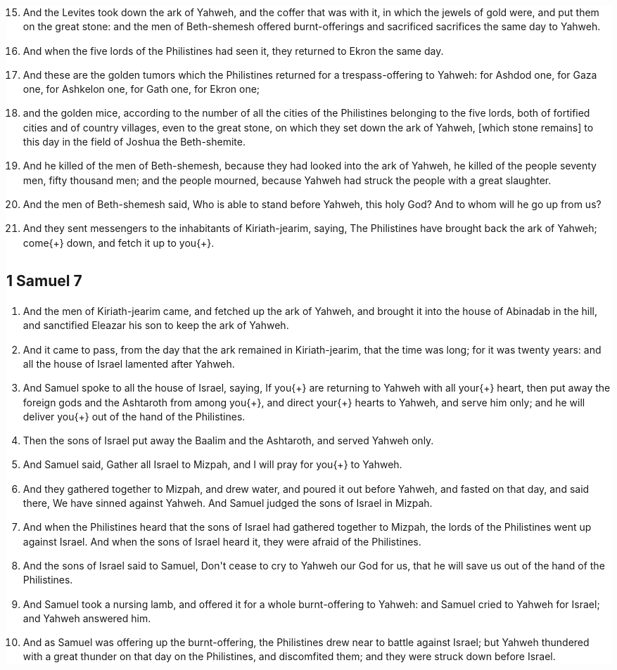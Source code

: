 15. And the Levites took down the ark of Yahweh, and the coffer that was with it, in which the jewels of gold were, and put them on the great stone: and the men of Beth-shemesh offered burnt-offerings and sacrificed sacrifices the same day to Yahweh.

16. And when the five lords of the Philistines had seen it, they returned to Ekron the same day.

17. And these are the golden tumors which the Philistines returned for a trespass-offering to Yahweh: for Ashdod one, for Gaza one, for Ashkelon one, for Gath one, for Ekron one;

18. and the golden mice, according to the number of all the cities of the Philistines belonging to the five lords, both of fortified cities and of country villages, even to the great stone, on which they set down the ark of Yahweh, [which stone remains] to this day in the field of Joshua the Beth-shemite.

19. And he killed of the men of Beth-shemesh, because they had looked into the ark of Yahweh, he killed of the people seventy men, fifty thousand men; and the people mourned, because Yahweh had struck the people with a great slaughter.

20. And the men of Beth-shemesh said, Who is able to stand before Yahweh, this holy God? And to whom will he go up from us?

21. And they sent messengers to the inhabitants of Kiriath-jearim, saying, The Philistines have brought back the ark of Yahweh; come{+} down, and fetch it up to you{+}.

## 1 Samuel 7

1. And the men of Kiriath-jearim came, and fetched up the ark of Yahweh, and brought it into the house of Abinadab in the hill, and sanctified Eleazar his son to keep the ark of Yahweh.

2. And it came to pass, from the day that the ark remained in Kiriath-jearim, that the time was long; for it was twenty years: and all the house of Israel lamented after Yahweh.

3. And Samuel spoke to all the house of Israel, saying, If you{+} are returning to Yahweh with all your{+} heart, then put away the foreign gods and the Ashtaroth from among you{+}, and direct your{+} hearts to Yahweh, and serve him only; and he will deliver you{+} out of the hand of the Philistines.

4. Then the sons of Israel put away the Baalim and the Ashtaroth, and served Yahweh only.

5. And Samuel said, Gather all Israel to Mizpah, and I will pray for you{+} to Yahweh.

6. And they gathered together to Mizpah, and drew water, and poured it out before Yahweh, and fasted on that day, and said there, We have sinned against Yahweh. And Samuel judged the sons of Israel in Mizpah.

7. And when the Philistines heard that the sons of Israel had gathered together to Mizpah, the lords of the Philistines went up against Israel. And when the sons of Israel heard it, they were afraid of the Philistines.

8. And the sons of Israel said to Samuel, Don't cease to cry to Yahweh our God for us, that he will save us out of the hand of the Philistines.

9. And Samuel took a nursing lamb, and offered it for a whole burnt-offering to Yahweh: and Samuel cried to Yahweh for Israel; and Yahweh answered him.

10. And as Samuel was offering up the burnt-offering, the Philistines drew near to battle against Israel; but Yahweh thundered with a great thunder on that day on the Philistines, and discomfited them; and they were struck down before Israel.
